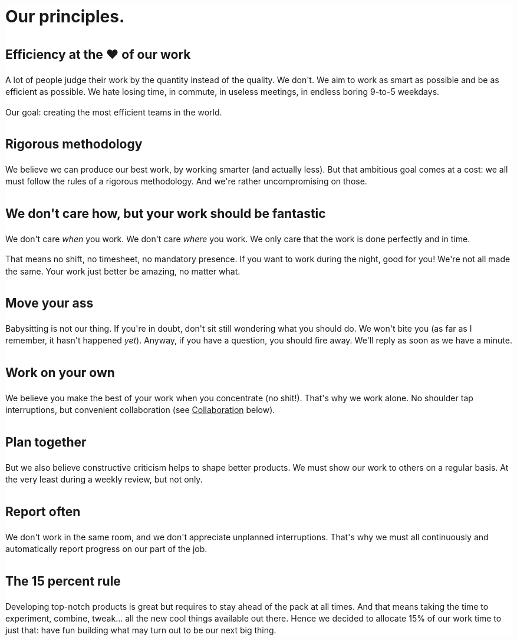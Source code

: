 # Our principles.

## Efficiency at the ❤️ of our work

A lot of people judge their work by the quantity instead of the quality. We don't. We aim to work as smart as possible and be as efficient as possible. We hate losing time, in commute, in useless meetings, in endless boring 9-to-5 weekdays.

Our goal: creating the most efficient teams in the world.

## Rigorous methodology

We believe we can produce our best work, by working smarter (and actually less). But that ambitious goal comes at a cost: we all must follow the rules of a rigorous methodology. And we're rather uncompromising on those.

## We don't care how, but your work should be fantastic

We don't care *when* you work. We don't care *where* you work. We only care that the work is done perfectly and in time.

That means no shift, no timesheet, no mandatory presence. If you want to work during the night, good for you! We're not all made the same. Your work just better be amazing, no matter what.

## Move your ass

Babysitting is not our thing. If you're in doubt, don't sit still wondering what you should do. We won't bite you (as far as I remember, it hasn't happened *yet*). Anyway, if you have a question, you should fire away. We'll reply as soon as we have a minute.

## Work on your own

We believe you make the best of your work when you concentrate (no shit!). That's why we work alone. No shoulder tap interruptions, but convenient collaboration (see [Collaboration](#collaborating) below).

## Plan together

But we also believe constructive criticism helps to shape better products. We must show our work to others on a regular basis. At the very least during a weekly review, but not only.

## Report often

We don't work in the same room, and we don't appreciate unplanned interruptions. That's why we must all continuously and automatically report progress on our part of the job.

## The 15 percent rule

Developing top-notch products is great but requires to stay ahead of the pack at all times. And that means taking the time to experiment, combine, tweak... all the new cool things available out there. Hence we decided to allocate 15% of our work time to just that: have fun building what may turn out to be our next big thing.
